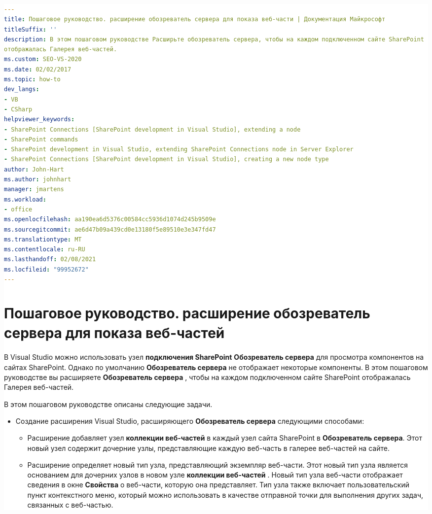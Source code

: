 ```yaml
---
title: Пошаговое руководство. расширение обозреватель сервера для показа веб-части | Документация Майкрософт
titleSuffix: ''
description: В этом пошаговом руководстве Расширьте обозреватель сервера, чтобы на каждом подключенном сайте SharePoint отображалась Галерея веб-частей.
ms.custom: SEO-VS-2020
ms.date: 02/02/2017
ms.topic: how-to
dev_langs:
- VB
- CSharp
helpviewer_keywords:
- SharePoint Connections [SharePoint development in Visual Studio], extending a node
- SharePoint commands
- SharePoint development in Visual Studio, extending SharePoint Connections node in Server Explorer
- SharePoint Connections [SharePoint development in Visual Studio], creating a new node type
author: John-Hart
ms.author: johnhart
manager: jmartens
ms.workload:
- office
ms.openlocfilehash: aa190ea6d5376c00584cc5936d1074d245b9509e
ms.sourcegitcommit: ae6d47b09a439cd0e13180f5e89510e3e347fd47
ms.translationtype: MT
ms.contentlocale: ru-RU
ms.lasthandoff: 02/08/2021
ms.locfileid: "99952672"
---
```

# <a name="walkthrough-extend-server-explorer-to-display-web-parts"></a>Пошаговое руководство. расширение обозреватель сервера для показа веб-частей
  В Visual Studio можно использовать узел **подключения SharePoint** **Обозреватель сервера** для просмотра компонентов на сайтах SharePoint. Однако по умолчанию **Обозреватель сервера** не отображает некоторые компоненты. В этом пошаговом руководстве вы расширяете **Обозреватель сервера** , чтобы на каждом подключенном сайте SharePoint отображалась Галерея веб-частей.

 В этом пошаговом руководстве описаны следующие задачи.

- Создание расширения Visual Studio, расширяющего **Обозреватель сервера** следующими способами:

  - Расширение добавляет узел **коллекции веб-частей** в каждый узел сайта SharePoint в **Обозреватель сервера**. Этот новый узел содержит дочерние узлы, представляющие каждую веб-часть в галерее веб-частей на сайте.

  - Расширение определяет новый тип узла, представляющий экземпляр веб-части. Этот новый тип узла является основанием для дочерних узлов в новом узле **коллекции веб-частей** . Новый тип узла веб-части отображает сведения в окне **Свойства** о веб-части, которую она представляет. Тип узла также включает пользовательский пункт контекстного меню, который можно использовать в качестве отправной точки для выполнения других задач, связанных с веб-частью.
